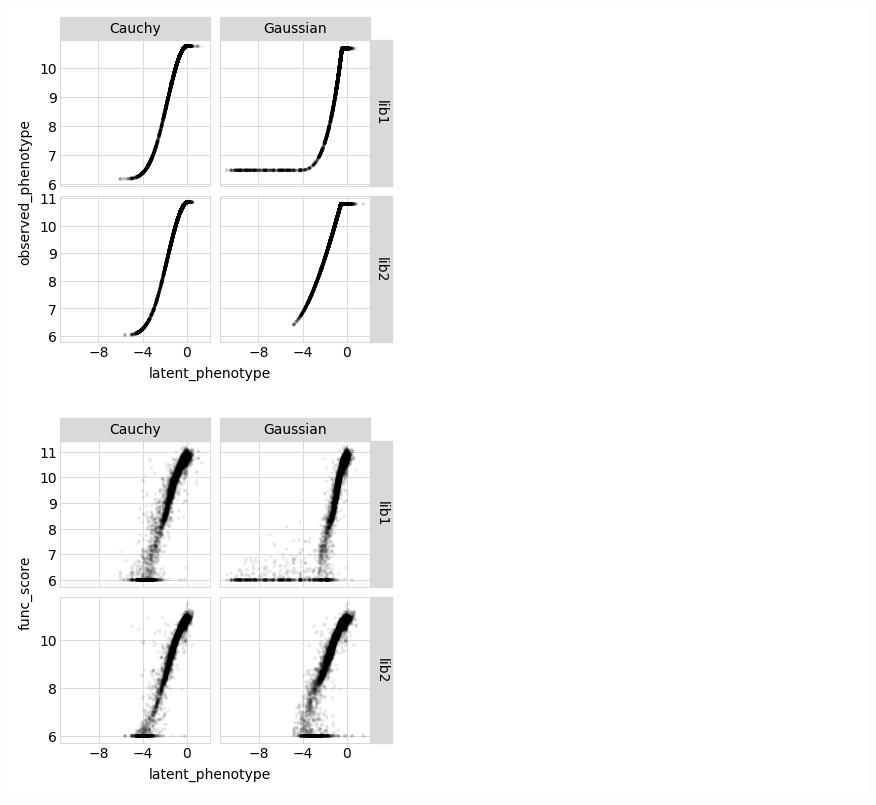 
![png](global_epistasis_binding_files/global_epistasis_binding_27_0.png)



![png](global_epistasis_binding_files/global_epistasis_binding_27_1.png)


